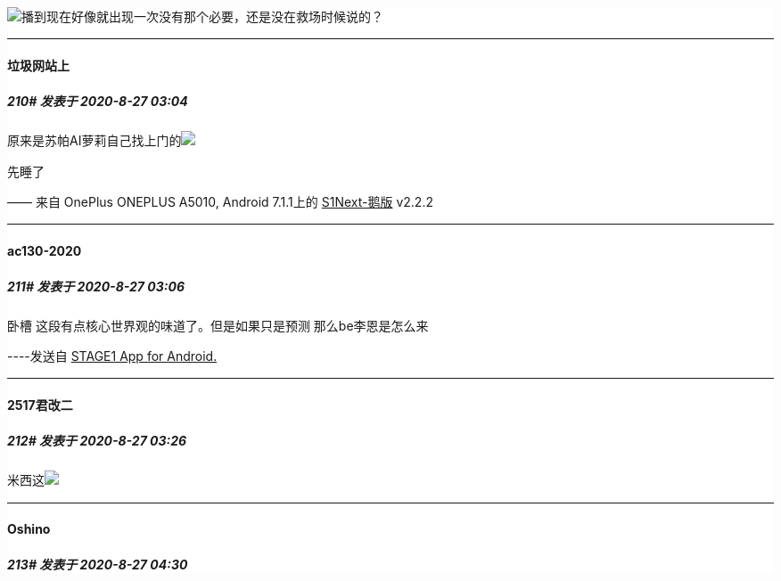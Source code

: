 

<img src="https://static.saraba1st.com/image/smiley/face2017/067.png" referrerpolicy="no-referrer">播到现在好像就出现一次没有那个必要，还是没在救场时候说的？







*****

####  垃圾网站上  
##### 210#       发表于 2020-8-27 03:04




原来是苏帕AI萝莉自己找上门的<img src="https://static.saraba1st.com/image/smiley/face2017/033.png" referrerpolicy="no-referrer">

先睡了

—— 来自 OnePlus ONEPLUS A5010, Android 7.1.1上的 [S1Next-鹅版](https://github.com/ykrank/S1-Next/releases) v2.2.2







*****

####  ac130-2020  
##### 211#       发表于 2020-8-27 03:06




卧槽 这段有点核心世界观的味道了。但是如果只是预测 那么be李恩是怎么来


----发送自 [STAGE1 App for Android.](http://stage1.5j4m.com/?1.36)







*****

####  2517君改二  
##### 212#       发表于 2020-8-27 03:26




米西这<img src="https://static.saraba1st.com/image/smiley/face2017/067.png" referrerpolicy="no-referrer">







*****

####  Oshino  
##### 213#       发表于 2020-8-27 04:30
